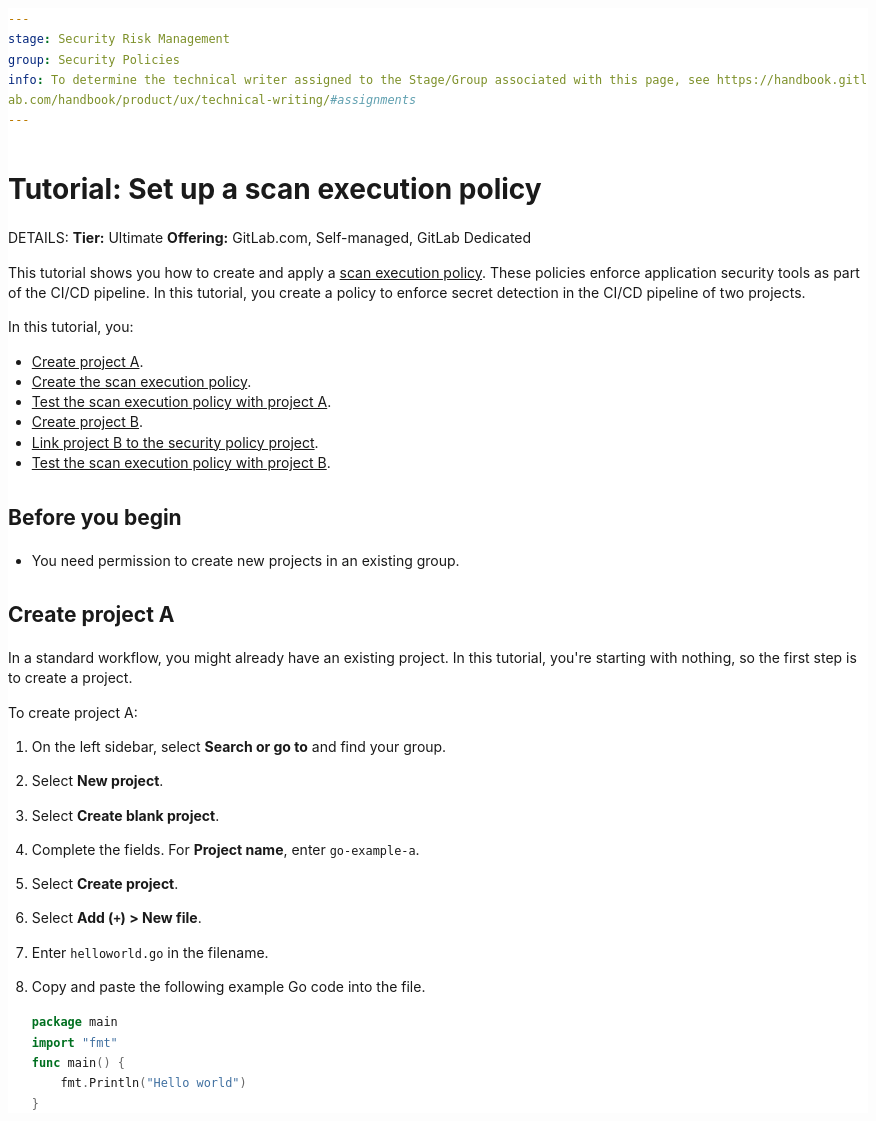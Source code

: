```yaml
---
stage: Security Risk Management
group: Security Policies
info: To determine the technical writer assigned to the Stage/Group associated with this page, see https://handbook.gitlab.com/handbook/product/ux/technical-writing/#assignments
---
```


# Tutorial: Set up a scan execution policy

DETAILS:
**Tier:** Ultimate
**Offering:** GitLab.com, Self-managed, GitLab Dedicated

This tutorial shows you how to create and apply a
[scan execution policy](../../user/application_security/policies/scan_execution_policies.md).
These policies enforce application security tools as part of the CI/CD pipeline. In this tutorial,
you create a policy to enforce secret detection in the CI/CD pipeline of two projects.

In this tutorial, you:

- [Create project A](#create-project-a).
- [Create the scan execution policy](#create-the-scan-execution-policy).
- [Test the scan execution policy with project A](#test-the-scan-execution-policy-with-project-a).
- [Create project B](#create-project-b).
- [Link project B to the security policy project](#link-project-b-to-the-security-policy-project).
- [Test the scan execution policy with project B](#test-the-scan-execution-policy-with-project-b).

## Before you begin

- You need permission to create new projects in an existing group.

## Create project A

In a standard workflow, you might already have an existing project. In this
tutorial, you're starting with nothing, so the first step is to create a project.

To create project A:

1. On the left sidebar, select **Search or go to** and find your group.
1. Select **New project**.
1. Select **Create blank project**.
1. Complete the fields. For **Project name**, enter `go-example-a`.
1. Select **Create project**.
1. Select **Add (`+`) > New file**.
1. Enter `helloworld.go` in the filename.
1. Copy and paste the following example Go code into the file.

   ```go
   package main
   import "fmt"
   func main() {
       fmt.Println("Hello world")
   }
   ```
